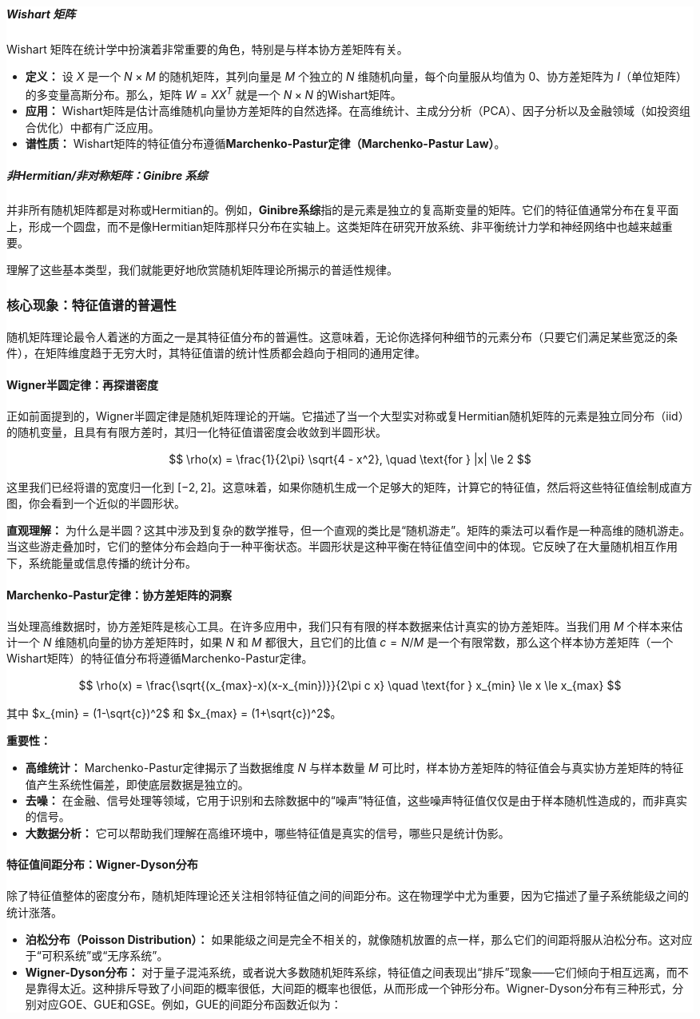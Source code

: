 ##### Wishart 矩阵

Wishart 矩阵在统计学中扮演着非常重要的角色，特别是与样本协方差矩阵有关。

*   **定义：** 设 $X$ 是一个 $N \times M$ 的随机矩阵，其列向量是 $M$ 个独立的 $N$ 维随机向量，每个向量服从均值为 0、协方差矩阵为 $I$（单位矩阵）的多变量高斯分布。那么，矩阵 $W = X X^T$ 就是一个 $N \times N$ 的Wishart矩阵。
*   **应用：** Wishart矩阵是估计高维随机向量协方差矩阵的自然选择。在高维统计、主成分分析（PCA）、因子分析以及金融领域（如投资组合优化）中都有广泛应用。
*   **谱性质：** Wishart矩阵的特征值分布遵循**Marchenko-Pastur定律（Marchenko-Pastur Law）**。

##### 非Hermitian/非对称矩阵：Ginibre 系综

并非所有随机矩阵都是对称或Hermitian的。例如，**Ginibre系综**指的是元素是独立的复高斯变量的矩阵。它们的特征值通常分布在复平面上，形成一个圆盘，而不是像Hermitian矩阵那样只分布在实轴上。这类矩阵在研究开放系统、非平衡统计力学和神经网络中也越来越重要。

理解了这些基本类型，我们就能更好地欣赏随机矩阵理论所揭示的普适性规律。

### 核心现象：特征值谱的普遍性

随机矩阵理论最令人着迷的方面之一是其特征值分布的普遍性。这意味着，无论你选择何种细节的元素分布（只要它们满足某些宽泛的条件），在矩阵维度趋于无穷大时，其特征值谱的统计性质都会趋向于相同的通用定律。

#### Wigner半圆定律：再探谱密度

正如前面提到的，Wigner半圆定律是随机矩阵理论的开端。它描述了当一个大型实对称或复Hermitian随机矩阵的元素是独立同分布（iid）的随机变量，且具有有限方差时，其归一化特征值谱密度会收敛到半圆形状。

$$
\rho(x) = \frac{1}{2\pi} \sqrt{4 - x^2}, \quad \text{for } |x| \le 2
$$

这里我们已经将谱的宽度归一化到 $[-2, 2]$。这意味着，如果你随机生成一个足够大的矩阵，计算它的特征值，然后将这些特征值绘制成直方图，你会看到一个近似的半圆形状。

**直观理解：** 为什么是半圆？这其中涉及到复杂的数学推导，但一个直观的类比是“随机游走”。矩阵的乘法可以看作是一种高维的随机游走。当这些游走叠加时，它们的整体分布会趋向于一种平衡状态。半圆形状是这种平衡在特征值空间中的体现。它反映了在大量随机相互作用下，系统能量或信息传播的统计分布。

#### Marchenko-Pastur定律：协方差矩阵的洞察

当处理高维数据时，协方差矩阵是核心工具。在许多应用中，我们只有有限的样本数据来估计真实的协方差矩阵。当我们用 $M$ 个样本来估计一个 $N$ 维随机向量的协方差矩阵时，如果 $N$ 和 $M$ 都很大，且它们的比值 $c = N/M$ 是一个有限常数，那么这个样本协方差矩阵（一个Wishart矩阵）的特征值分布将遵循Marchenko-Pastur定律。

$$
\rho(x) = \frac{\sqrt{(x_{max}-x)(x-x_{min})}}{2\pi c x} \quad \text{for } x_{min} \le x \le x_{max}
$$

其中 $x_{min} = (1-\sqrt{c})^2$ 和 $x_{max} = (1+\sqrt{c})^2$。

**重要性：**
*   **高维统计：** Marchenko-Pastur定律揭示了当数据维度 $N$ 与样本数量 $M$ 可比时，样本协方差矩阵的特征值会与真实协方差矩阵的特征值产生系统性偏差，即使底层数据是独立的。
*   **去噪：** 在金融、信号处理等领域，它用于识别和去除数据中的“噪声”特征值，这些噪声特征值仅仅是由于样本随机性造成的，而非真实的信号。
*   **大数据分析：** 它可以帮助我们理解在高维环境中，哪些特征值是真实的信号，哪些只是统计伪影。

#### 特征值间距分布：Wigner-Dyson分布

除了特征值整体的密度分布，随机矩阵理论还关注相邻特征值之间的间距分布。这在物理学中尤为重要，因为它描述了量子系统能级之间的统计涨落。

*   **泊松分布（Poisson Distribution）：** 如果能级之间是完全不相关的，就像随机放置的点一样，那么它们的间距将服从泊松分布。这对应于“可积系统”或“无序系统”。
*   **Wigner-Dyson分布：** 对于量子混沌系统，或者说大多数随机矩阵系综，特征值之间表现出“排斥”现象——它们倾向于相互远离，而不是靠得太近。这种排斥导致了小间距的概率很低，大间距的概率也很低，从而形成一个钟形分布。Wigner-Dyson分布有三种形式，分别对应GOE、GUE和GSE。例如，GUE的间距分布函数近似为：
